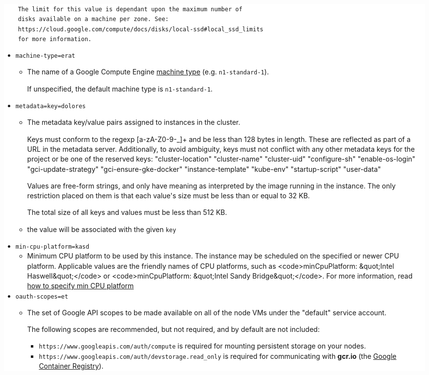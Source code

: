         The limit for this value is dependant upon the maximum number of
        disks available on a machine per zone. See:
        https://cloud.google.com/compute/docs/disks/local-ssd#local_ssd_limits
        for more information.
* `machine-type=erat`
    - The name of a Google Compute Engine [machine
        type](/compute/docs/machine-types) (e.g.
        `n1-standard-1`).
        
        If unspecified, the default machine type is
        `n1-standard-1`.
* `metadata=key=dolores`
    - The metadata key/value pairs assigned to instances in the cluster.
        
        Keys must conform to the regexp [a-zA-Z0-9-_]+ and be less than 128 bytes
        in length. These are reflected as part of a URL in the metadata server.
        Additionally, to avoid ambiguity, keys must not conflict with any other
        metadata keys for the project or be one of the reserved keys:
         &#34;cluster-location&#34;
         &#34;cluster-name&#34;
         &#34;cluster-uid&#34;
         &#34;configure-sh&#34;
         &#34;enable-os-login&#34;
         &#34;gci-update-strategy&#34;
         &#34;gci-ensure-gke-docker&#34;
         &#34;instance-template&#34;
         &#34;kube-env&#34;
         &#34;startup-script&#34;
         &#34;user-data&#34;
        
        Values are free-form strings, and only have meaning as interpreted by
        the image running in the instance. The only restriction placed on them is
        that each value&#39;s size must be less than or equal to 32 KB.
        
        The total size of all keys and values must be less than 512 KB.
    - the value will be associated with the given `key`
* `min-cpu-platform=kasd`
    - Minimum CPU platform to be used by this instance. The instance may be
        scheduled on the specified or newer CPU platform. Applicable values are the
        friendly names of CPU platforms, such as
        &lt;code&gt;minCpuPlatform: &amp;quot;Intel Haswell&amp;quot;&lt;/code&gt; or
        &lt;code&gt;minCpuPlatform: &amp;quot;Intel Sandy Bridge&amp;quot;&lt;/code&gt;. For more
        information, read [how to specify min CPU
        platform](https://cloud.google.com/compute/docs/instances/specify-min-cpu-platform)
* `oauth-scopes=et`
    - The set of Google API scopes to be made available on all of the
        node VMs under the &#34;default&#34; service account.
        
        The following scopes are recommended, but not required, and by default are
        not included:
        
        * `https://www.googleapis.com/auth/compute` is required for mounting
        persistent storage on your nodes.
        * `https://www.googleapis.com/auth/devstorage.read_only` is required for
        communicating with **gcr.io**
        (the [Google Container Registry](/container-registry/)).
        